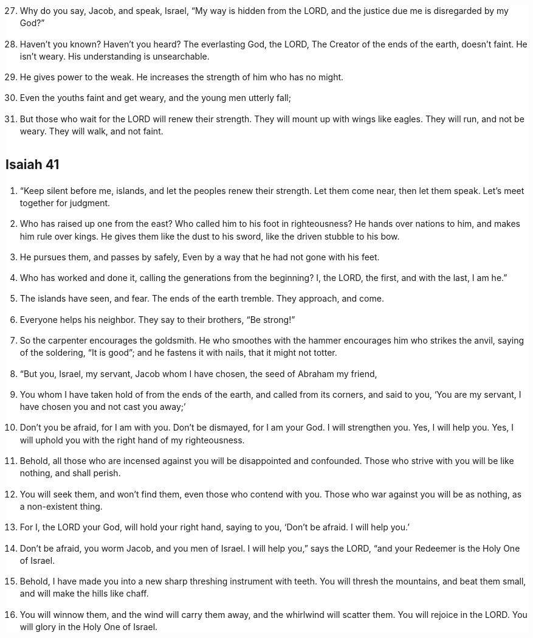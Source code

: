 27. Why do you say, Jacob, and speak, Israel, “My way is hidden from the LORD, and the justice due me is disregarded by my God?” 

28. Haven’t you known? Haven’t you heard? The everlasting God, the LORD, The Creator of the ends of the earth, doesn’t faint. He isn’t weary. His understanding is unsearchable. 

29. He gives power to the weak. He increases the strength of him who has no might. 

30. Even the youths faint and get weary, and the young men utterly fall; 

31. But those who wait for the LORD will renew their strength. They will mount up with wings like eagles. They will run, and not be weary. They will walk, and not faint.    

## Isaiah 41

1. “Keep silent before me, islands, and let the peoples renew their strength. Let them come near, then let them speak. Let’s meet together for judgment. 

2. Who has raised up one from the east? Who called him to his foot in righteousness? He hands over nations to him, and makes him rule over kings. He gives them like the dust to his sword, like the driven stubble to his bow. 

3. He pursues them, and passes by safely, Even by a way that he had not gone with his feet. 

4. Who has worked and done it, calling the generations from the beginning? I, the LORD, the first, and with the last, I am he.”   

5. The islands have seen, and fear. The ends of the earth tremble. They approach, and come. 

6. Everyone helps his neighbor. They say to their brothers, “Be strong!” 

7. So the carpenter encourages the goldsmith. He who smoothes with the hammer encourages him who strikes the anvil, saying of the soldering, “It is good”; and he fastens it with nails, that it might not totter. 

8. “But you, Israel, my servant, Jacob whom I have chosen, the seed of Abraham my friend, 

9. You whom I have taken hold of from the ends of the earth, and called from its corners, and said to you, ‘You are my servant, I have chosen you and not cast you away;’ 

10. Don’t you be afraid, for I am with you. Don’t be dismayed, for I am your God. I will strengthen you. Yes, I will help you. Yes, I will uphold you with the right hand of my righteousness. 

11. Behold, all those who are incensed against you will be disappointed and confounded. Those who strive with you will be like nothing, and shall perish. 

12. You will seek them, and won’t find them, even those who contend with you. Those who war against you will be as nothing, as a non-existent thing. 

13. For I, the LORD your God, will hold your right hand, saying to you, ‘Don’t be afraid. I will help you.’ 

14. Don’t be afraid, you worm Jacob, and you men of Israel. I will help you,” says the LORD, “and your Redeemer is the Holy One of Israel. 

15. Behold, I have made you into a new sharp threshing instrument with teeth. You will thresh the mountains, and beat them small, and will make the hills like chaff. 

16. You will winnow them, and the wind will carry them away, and the whirlwind will scatter them. You will rejoice in the LORD. You will glory in the Holy One of Israel. 

